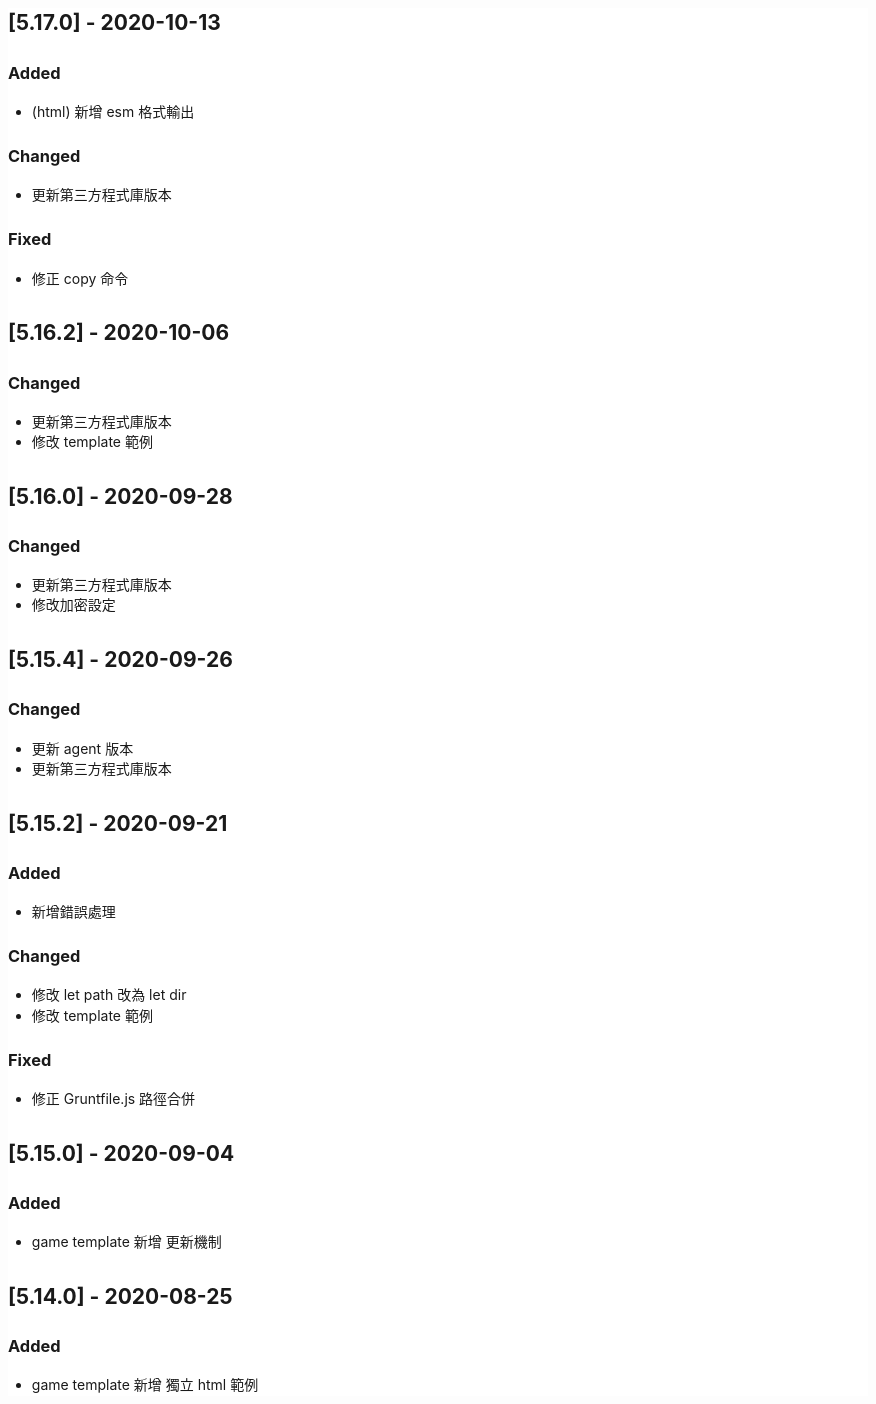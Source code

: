 ## [5.17.0] - 2020-10-13
### Added
- (html) 新增 esm 格式輸出

### Changed
- 更新第三方程式庫版本

### Fixed
- 修正 copy 命令

## [5.16.2] - 2020-10-06
### Changed
- 更新第三方程式庫版本
- 修改 template 範例

## [5.16.0] - 2020-09-28
### Changed
- 更新第三方程式庫版本
- 修改加密設定

## [5.15.4] - 2020-09-26
### Changed
- 更新 agent 版本
- 更新第三方程式庫版本

## [5.15.2] - 2020-09-21
### Added
- 新增錯誤處理

### Changed
- 修改 let path 改為 let dir
- 修改 template 範例

### Fixed
- 修正 Gruntfile.js 路徑合併

## [5.15.0] - 2020-09-04
### Added
- game template 新增 更新機制

## [5.14.0] - 2020-08-25
### Added
- game template 新增 獨立 html 範例
